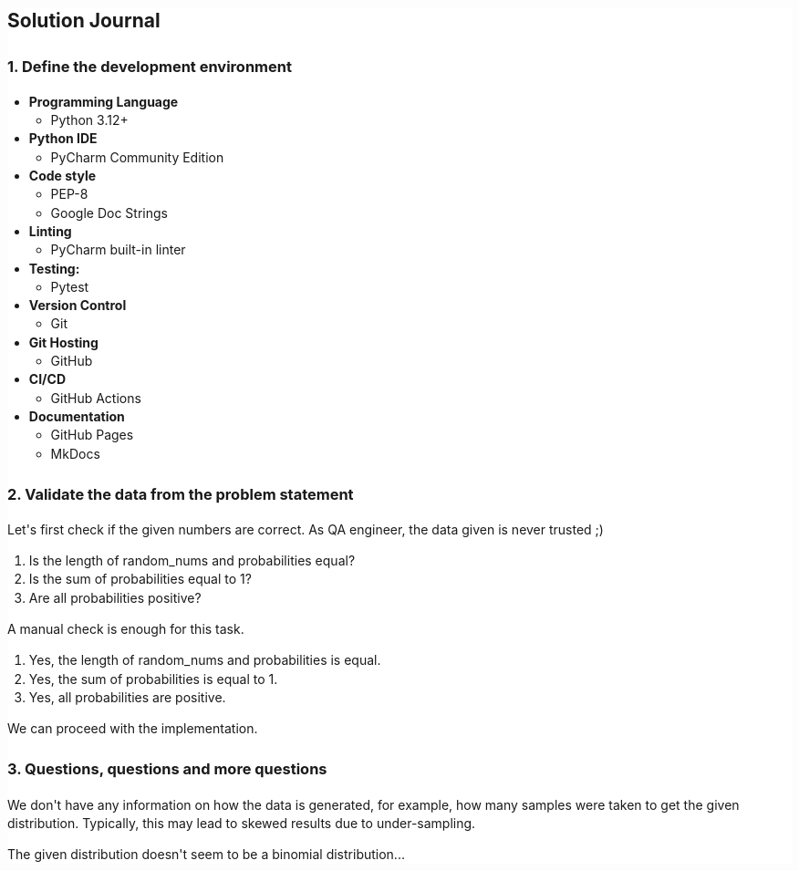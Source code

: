## Solution Journal

### 1. Define the development environment

- **Programming Language** 
  - Python 3.12+
- **Python IDE** 
  - PyCharm Community Edition
- **Code style** 
  - PEP-8
  - Google Doc Strings
- **Linting** 
  - PyCharm built-in linter
- **Testing:** 
  - Pytest
- **Version Control** 
  - Git
- **Git Hosting** 
  - GitHub
- **CI/CD** 
  - GitHub Actions
- **Documentation** 
  - GitHub Pages
  - MkDocs

### 2. Validate the data from the problem statement

Let's first check if the given numbers are correct. As QA engineer, the data
given is never trusted ;)

1. Is the length of random_nums and probabilities equal?
2. Is the sum of probabilities equal to 1?
3. Are all probabilities positive?

A manual check is enough for this task. 

1. Yes, the length of random_nums and probabilities is equal.
2. Yes, the sum of probabilities is equal to 1.
3. Yes, all probabilities are positive.

We can proceed with the implementation.

### 3. Questions, questions and more questions

We don't have any information on how the data is generated, for example, how 
many samples were taken to get the given distribution. Typically, this may lead
to skewed results due to under-sampling. 

The given distribution doesn't seem to be a binomial distribution... 
